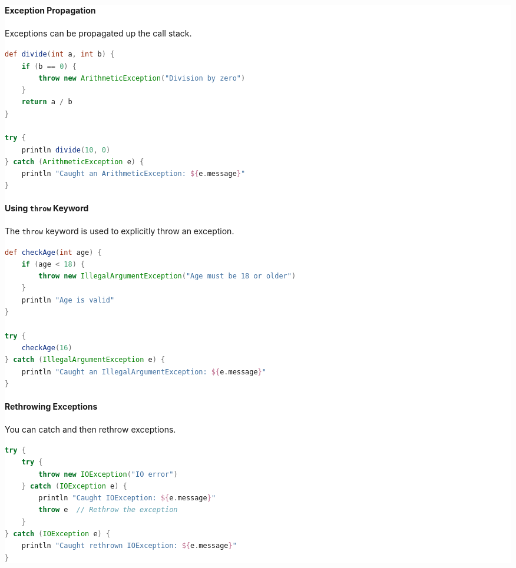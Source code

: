 #### Exception Propagation

Exceptions can be propagated up the call stack.

```groovy
def divide(int a, int b) {
    if (b == 0) {
        throw new ArithmeticException("Division by zero")
    }
    return a / b
}

try {
    println divide(10, 0)
} catch (ArithmeticException e) {
    println "Caught an ArithmeticException: ${e.message}"
}
```

#### Using `throw` Keyword

The `throw` keyword is used to explicitly throw an exception.

```groovy
def checkAge(int age) {
    if (age < 18) {
        throw new IllegalArgumentException("Age must be 18 or older")
    }
    println "Age is valid"
}

try {
    checkAge(16)
} catch (IllegalArgumentException e) {
    println "Caught an IllegalArgumentException: ${e.message}"
}
```

#### Rethrowing Exceptions

You can catch and then rethrow exceptions.

```groovy
try {
    try {
        throw new IOException("IO error")
    } catch (IOException e) {
        println "Caught IOException: ${e.message}"
        throw e  // Rethrow the exception
    }
} catch (IOException e) {
    println "Caught rethrown IOException: ${e.message}"
}
```
